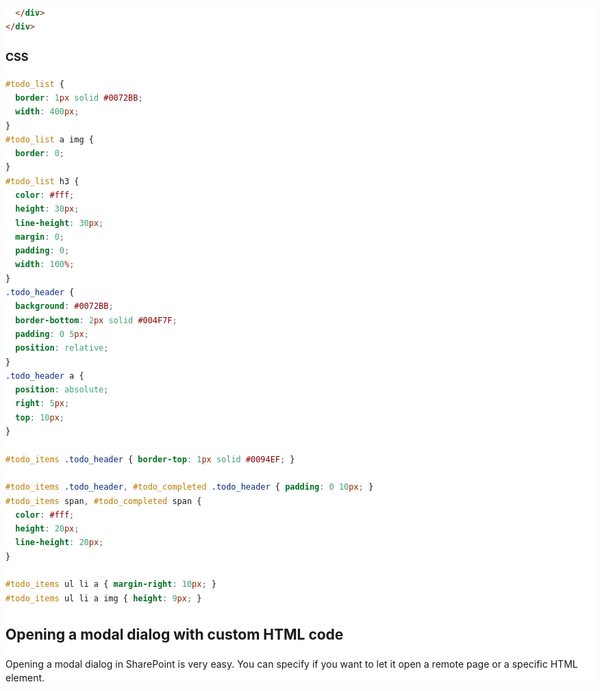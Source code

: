 ```html
  </div>
</div>
```

### CSS

```css
#todo_list {
  border: 1px solid #0072BB;
  width: 400px;
}
#todo_list a img {
  border: 0;
}
#todo_list h3 {
  color: #fff;
  height: 30px;
  line-height: 30px;
  margin: 0;
  padding: 0;
  width: 100%;
}
.todo_header {
  background: #0072BB;
  border-bottom: 2px solid #004F7F;
  padding: 0 5px;
  position: relative;
}
.todo_header a {
  position: absolute;
  right: 5px;
  top: 10px;
}

#todo_items .todo_header { border-top: 1px solid #0094EF; } 

#todo_items .todo_header, #todo_completed .todo_header { padding: 0 10px; }
#todo_items span, #todo_completed span { 
  color: #fff; 
  height: 20px; 
  line-height: 20px; 
}

#todo_items ul li a { margin-right: 10px; }
#todo_items ul li a img { height: 9px; }
```

## Opening a modal dialog with custom HTML code

Opening a modal dialog in SharePoint is very easy. You can specify if you want to let it open a remote page or a specific HTML element.
